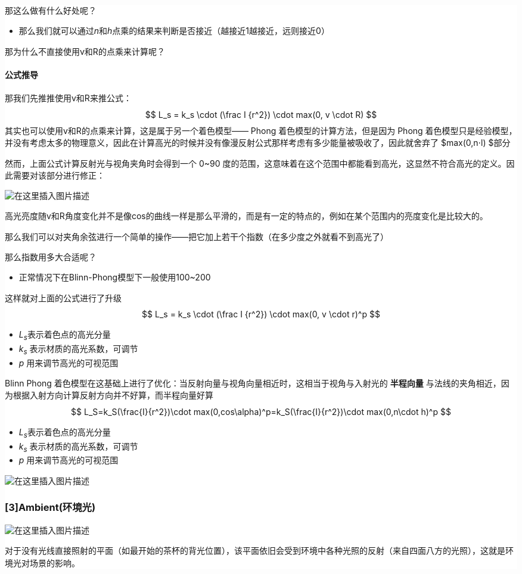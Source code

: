 那这么做有什么好处呢？

- 那么我们就可以通过$n$和$h$点乘的结果来判断是否接近（越接近1越接近，远则接近0）

那为什么不直接使用v和R的点乘来计算呢？

#### 公式推导

那我们先推推使用v和R来推公式：
$$
L_s = k_s \cdot (\frac I {r^2}) \cdot max(0, v \cdot R)
$$
其实也可以使用v和R的点乘来计算，这是属于另一个着色模型—— Phong 着色模型的计算方法，但是因为 Phong 着色模型只是经验模型，并没有考虑太多的物理意义，因此在计算高光的时候并没有像漫反射公式那样考虑有多少能量被吸收了，因此就舍弃了 $max(0,n⋅l) $部分

然而，上面公式计算反射光与视角夹角时会得到一个 0~90 度的范围，这意味着在这个范围中都能看到高光，这显然不符合高光的定义。因此需要对该部分进行修正：

![在这里插入图片描述](https://p3-juejin.byteimg.com/tos-cn-i-k3u1fbpfcp/c30b60eb0db84dc29cc7f6293b3ba6ff~tplv-k3u1fbpfcp-zoom-1.image)


高光亮度随v和R角度变化并不是像cos的曲线一样是那么平滑的，而是有一定的特点的，例如在某个范围内的亮度变化是比较大的。

那么我们可以对夹角余弦进行一个简单的操作——把它加上若干个指数（在多少度之外就看不到高光了）

那么指数用多大合适呢？

- 正常情况下在Blinn-Phong模型下一般使用100~200

这样就对上面的公式进行了升级
$$
L_s = k_s \cdot (\frac I {r^2}) \cdot max(0, v \cdot r)^p
$$

- $L_s$表示着色点的高光分量
- $k_s$ 表示材质的高光系数，可调节
- $p$ 用来调节高光的可视范围



Blinn Phong 着色模型在这基础上进行了优化：当反射向量与视角向量相近时，这相当于视角与入射光的 **半程向量** 与法线的夹角相近，因为根据入射方向计算反射方向并不好算，而半程向量好算
$$
L_S=k_S(\frac{I}{r^2})\cdot max(0,cos\alpha)^p=k_S(\frac{I}{r^2})\cdot max(0,n\cdot h)^p
$$

- $L_s$表示着色点的高光分量
- $k_s$ 表示材质的高光系数，可调节
- $p$ 用来调节高光的可视范围

![在这里插入图片描述](https://p3-juejin.byteimg.com/tos-cn-i-k3u1fbpfcp/04ce382bc26a456da49325e58c4784e2~tplv-k3u1fbpfcp-zoom-1.image)




### [3]Ambient(环境光)

![在这里插入图片描述](https://p3-juejin.byteimg.com/tos-cn-i-k3u1fbpfcp/e5aaa7195c95404cb02317b0ad312e9f~tplv-k3u1fbpfcp-zoom-1.image)


对于没有光线直接照射的平面（如最开始的茶杯的背光位置），该平面依旧会受到环境中各种光照的反射（来自四面八方的光照），这就是环境光对场景的影响。
